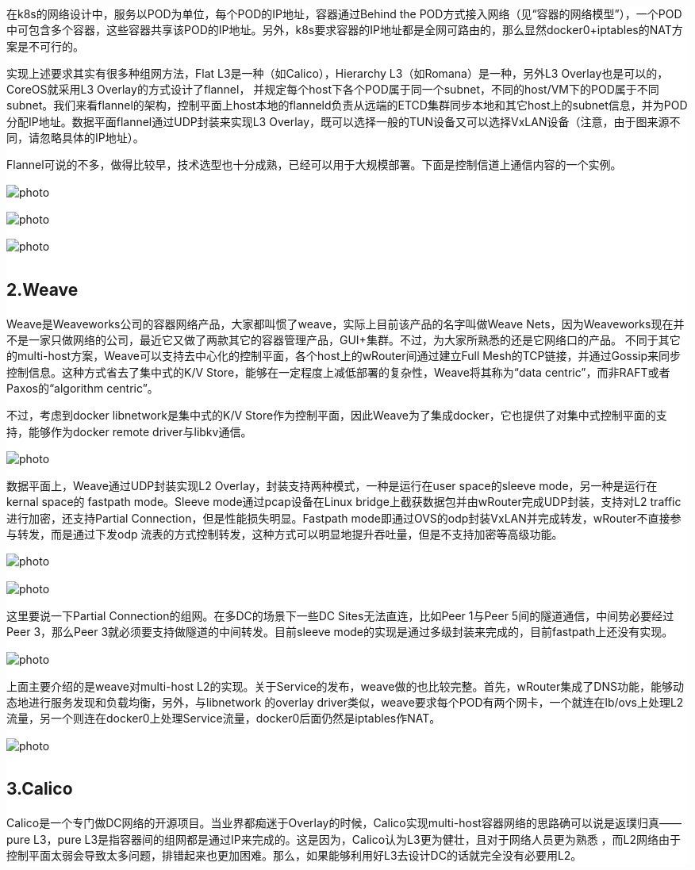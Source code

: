 在k8s的网络设计中，服务以POD为单位，每个POD的IP地址，容器通过Behind the POD方式接入网络（见“容器的网络模型”），一个POD中可包含多个容器，这些容器共享该POD的IP地址。另外，k8s要求容器的IP地址都是全网可路由的，那么显然docker0+iptables的NAT方案是不可行的。

实现上述要求其实有很多种组网方法，Flat L3是一种（如Calico），Hierarchy L3（如Romana）是一种，另外L3 Overlay也是可以的，CoreOS就采用L3 Overlay的方式设计了flannel， 并规定每个host下各个POD属于同一个subnet，不同的host/VM下的POD属于不同subnet。我们来看flannel的架构，控制平面上host本地的flanneld负责从远端的ETCD集群同步本地和其它host上的subnet信息，并为POD分配IP地址。数据平面flannel通过UDP封装来实现L3 Overlay，既可以选择一般的TUN设备又可以选择VxLAN设备（注意，由于图来源不同，请忽略具体的IP地址）。


Flannel可说的不多，做得比较早，技术选型也十分成熟，已经可以用于大规模部署。下面是控制信道上通信内容的一个实例。

![photo](http://7xnzbp.com1.z0.glb.clouddn.com/wp-content%2Fuploads%2F2016%2F06%2FDocker-picture-1.png)

![photo](http://7xnzbp.com1.z0.glb.clouddn.com/wp-content%2Fuploads%2F2016%2F06%2FDocker-picture-2.png)

![photo](http://7xnzbp.com1.z0.glb.clouddn.com/wp-content%2Fuploads%2F2016%2F06%2FDocker-picture-3.png)


## 2.Weave
Weave是Weaveworks公司的容器网络产品，大家都叫惯了weave，实际上目前该产品的名字叫做Weave Nets，因为Weaveworks现在并不是一家只做网络的公司，最近它又做了两款其它的容器管理产品，GUI+集群。不过，为大家所熟悉的还是它网络口的产品。
不同于其它的multi-host方案，Weave可以支持去中心化的控制平面，各个host上的wRouter间通过建立Full Mesh的TCP链接，并通过Gossip来同步控制信息。这种方式省去了集中式的K/V Store，能够在一定程度上减低部署的复杂性，Weave将其称为“data centric”，而非RAFT或者Paxos的“algorithm centric”。

不过，考虑到docker libnetwork是集中式的K/V Store作为控制平面，因此Weave为了集成docker，它也提供了对集中式控制平面的支持，能够作为docker remote driver与libkv通信。

![photo](http://7xnzbp.com1.z0.glb.clouddn.com/wp-content%2Fuploads%2F2016%2F06%2FDocker-picture-4.png)

数据平面上，Weave通过UDP封装实现L2 Overlay，封装支持两种模式，一种是运行在user space的sleeve mode，另一种是运行在kernal space的 fastpath mode。Sleeve mode通过pcap设备在Linux bridge上截获数据包并由wRouter完成UDP封装，支持对L2 traffic进行加密，还支持Partial Connection，但是性能损失明显。Fastpath mode即通过OVS的odp封装VxLAN并完成转发，wRouter不直接参与转发，而是通过下发odp 流表的方式控制转发，这种方式可以明显地提升吞吐量，但是不支持加密等高级功能。

![photo](http://7xnzbp.com1.z0.glb.clouddn.com/wp-content%2Fuploads%2F2016%2F06%2FDocker-picture-5.png)

![photo](http://7xnzbp.com1.z0.glb.clouddn.com/wp-content%2Fuploads%2F2016%2F06%2FDocker-picture-6.png)

这里要说一下Partial Connection的组网。在多DC的场景下一些DC Sites无法直连，比如Peer 1与Peer 5间的隧道通信，中间势必要经过Peer 3，那么Peer 3就必须要支持做隧道的中间转发。目前sleeve mode的实现是通过多级封装来完成的，目前fastpath上还没有实现。

![photo](http://7xnzbp.com1.z0.glb.clouddn.com/wp-content%2Fuploads%2F2016%2F06%2FDocker-picture-7.png)

上面主要介绍的是weave对multi-host L2的实现。关于Service的发布，weave做的也比较完整。首先，wRouter集成了DNS功能，能够动态地进行服务发现和负载均衡，另外，与libnetwork 的overlay driver类似，weave要求每个POD有两个网卡，一个就连在lb/ovs上处理L2 流量，另一个则连在docker0上处理Service流量，docker0后面仍然是iptables作NAT。

![photo](http://7xnzbp.com1.z0.glb.clouddn.com/wp-content%2Fuploads%2F2016%2F06%2FDocker-picture-8.png)

## 3.Calico
Calico是一个专门做DC网络的开源项目。当业界都痴迷于Overlay的时候，Calico实现multi-host容器网络的思路确可以说是返璞归真——pure L3，pure L3是指容器间的组网都是通过IP来完成的。这是因为，Calico认为L3更为健壮，且对于网络人员更为熟悉 ，而L2网络由于控制平面太弱会导致太多问题，排错起来也更加困难。那么，如果能够利用好L3去设计DC的话就完全没有必要用L2。
